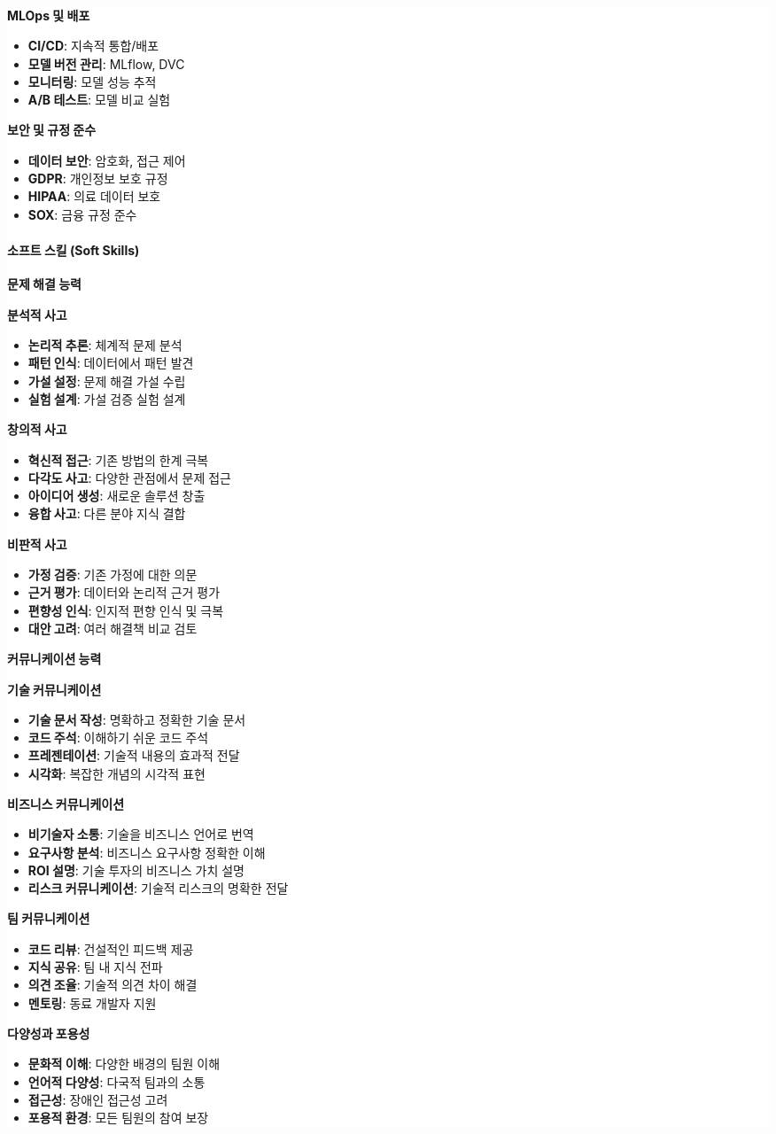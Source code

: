 **MLOps 및 배포**
- **CI/CD**: 지속적 통합/배포
- **모델 버전 관리**: MLflow, DVC
- **모니터링**: 모델 성능 추적
- **A/B 테스트**: 모델 비교 실험

**보안 및 규정 준수**
- **데이터 보안**: 암호화, 접근 제어
- **GDPR**: 개인정보 보호 규정
- **HIPAA**: 의료 데이터 보호
- **SOX**: 금융 규정 준수

#### 소프트 스킬 (Soft Skills)

**문제 해결 능력**

**분석적 사고**
- **논리적 추론**: 체계적 문제 분석
- **패턴 인식**: 데이터에서 패턴 발견
- **가설 설정**: 문제 해결 가설 수립
- **실험 설계**: 가설 검증 실험 설계

**창의적 사고**
- **혁신적 접근**: 기존 방법의 한계 극복
- **다각도 사고**: 다양한 관점에서 문제 접근
- **아이디어 생성**: 새로운 솔루션 창출
- **융합 사고**: 다른 분야 지식 결합

**비판적 사고**
- **가정 검증**: 기존 가정에 대한 의문
- **근거 평가**: 데이터와 논리적 근거 평가
- **편향성 인식**: 인지적 편향 인식 및 극복
- **대안 고려**: 여러 해결책 비교 검토

**커뮤니케이션 능력**

**기술 커뮤니케이션**
- **기술 문서 작성**: 명확하고 정확한 기술 문서
- **코드 주석**: 이해하기 쉬운 코드 주석
- **프레젠테이션**: 기술적 내용의 효과적 전달
- **시각화**: 복잡한 개념의 시각적 표현

**비즈니스 커뮤니케이션**
- **비기술자 소통**: 기술을 비즈니스 언어로 번역
- **요구사항 분석**: 비즈니스 요구사항 정확한 이해
- **ROI 설명**: 기술 투자의 비즈니스 가치 설명
- **리스크 커뮤니케이션**: 기술적 리스크의 명확한 전달

**팀 커뮤니케이션**
- **코드 리뷰**: 건설적인 피드백 제공
- **지식 공유**: 팀 내 지식 전파
- **의견 조율**: 기술적 의견 차이 해결
- **멘토링**: 동료 개발자 지원

**다양성과 포용성**
- **문화적 이해**: 다양한 배경의 팀원 이해
- **언어적 다양성**: 다국적 팀과의 소통
- **접근성**: 장애인 접근성 고려
- **포용적 환경**: 모든 팀원의 참여 보장

